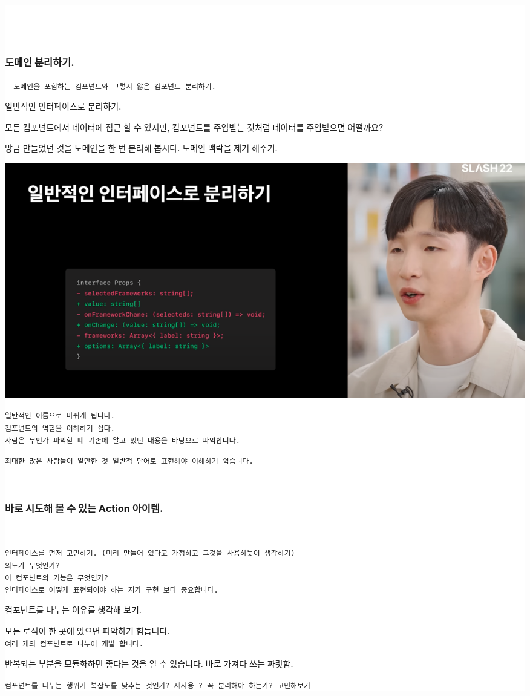 <br/>
<br/>
<br/>


### 도메인 분리하기.

    - 도메인을 포함하는 컴포넌트와 그렇지 않은 컴포넌트 분리하기.
  


일반적인 인터페이스로 분리하기.
 
모든 컴포넌트에서 데이터에 접근 할 수 있지만,
컴포넌트를 주입받는 것처럼 데이터를 주입받으면 어떨까요?

방금 만들었던 것을 도메인을 한 번 분리해 봅시다.
도메인 맥락을 제거 해주기.

![이미지6](./image/Effective/6.png)

`일반적인 이름으로 바뀌게 됩니다.`<br/>
`컴포넌트의 역할을 이해하기 쉽다.`<br/>
`사람은 무언가 파악할 떄 기존에 알고 있던 내용을 바탕으로 파악합니다.`

`최대한 많은 사람들이 알만한 것 일반적 단어로 표현해야 이해하기 쉽습니다.`



<br/>

### 바로 시도해 볼 수 있는 Action 아이템.
<br/>

`인터페이스를 먼저 고민하기. (미리 만들어 있다고 가정하고 그것을 사용하듯이 생각하기)`<br/>
`의도가 무엇인가?`<br/>
`이 컴포넌트의 기능은 무엇인가?`<br/>
`인터페이스로 어떻게 표현되어야 하는 지가 구현 보다 중요합니다.`<br/>


컴포넌트를 나누는 이유를 생각해 보기.

모든 로직이 한 곳에 있으면 파악하기 힘듭니다.<br/>
`여러 개의 컴포넌트로 나누어 개발 합니다.`

반복되는 부분을 모듈화하면 좋다는 것을 알 수 있습니다.
바로 가져다 쓰는 짜릿함.

`컴포넌트를 나누는 행위가 복잡도를 낮추는 것인가? 재사용 ? 꼭 분리해야 하는가? 고민해보기`

